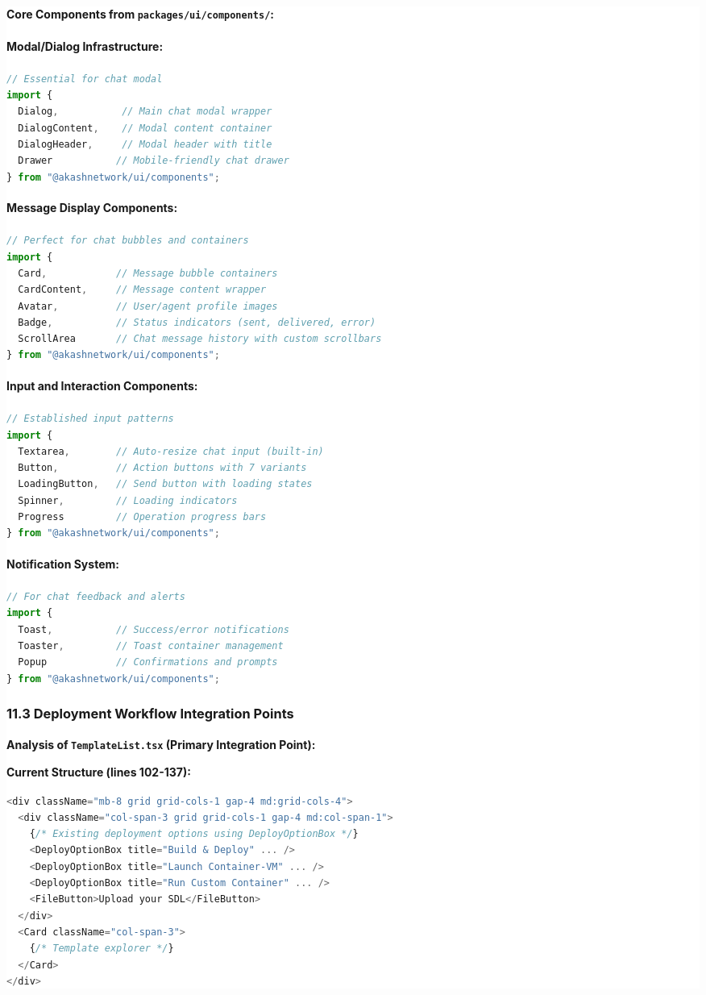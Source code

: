**Core Components from `packages/ui/components/`:**

#### **Modal/Dialog Infrastructure:**
```typescript
// Essential for chat modal
import { 
  Dialog,           // Main chat modal wrapper
  DialogContent,    // Modal content container
  DialogHeader,     // Modal header with title
  Drawer           // Mobile-friendly chat drawer
} from "@akashnetwork/ui/components";
```

#### **Message Display Components:**
```typescript
// Perfect for chat bubbles and containers
import {
  Card,            // Message bubble containers
  CardContent,     // Message content wrapper
  Avatar,          // User/agent profile images
  Badge,           // Status indicators (sent, delivered, error)
  ScrollArea       // Chat message history with custom scrollbars
} from "@akashnetwork/ui/components";
```

#### **Input and Interaction Components:**
```typescript
// Established input patterns
import {
  Textarea,        // Auto-resize chat input (built-in)
  Button,          // Action buttons with 7 variants
  LoadingButton,   // Send button with loading states
  Spinner,         // Loading indicators
  Progress         // Operation progress bars
} from "@akashnetwork/ui/components";
```

#### **Notification System:**
```typescript
// For chat feedback and alerts
import {
  Toast,           // Success/error notifications
  Toaster,         // Toast container management
  Popup            // Confirmations and prompts
} from "@akashnetwork/ui/components";
```

### 11.3 Deployment Workflow Integration Points

**Analysis of `TemplateList.tsx` (Primary Integration Point):**

**Current Structure (lines 102-137):**
```typescript
<div className="mb-8 grid grid-cols-1 gap-4 md:grid-cols-4">
  <div className="col-span-3 grid grid-cols-1 gap-4 md:col-span-1">
    {/* Existing deployment options using DeployOptionBox */}
    <DeployOptionBox title="Build & Deploy" ... />
    <DeployOptionBox title="Launch Container-VM" ... />
    <DeployOptionBox title="Run Custom Container" ... />
    <FileButton>Upload your SDL</FileButton>
  </div>
  <Card className="col-span-3">
    {/* Template explorer */}
  </Card>
</div>
```
